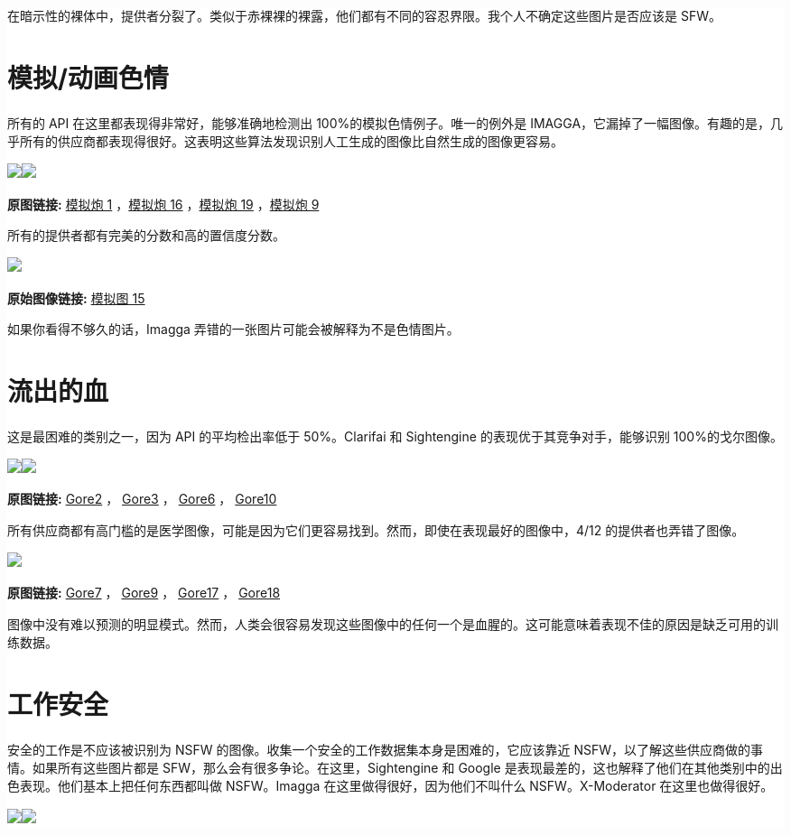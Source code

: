 在暗示性的裸体中，提供者分裂了。类似于赤裸裸的裸露，他们都有不同的容忍界限。我个人不确定这些图片是否应该是 SFW。

# 模拟/动画色情

所有的 API 在这里都表现得非常好，能够准确地检测出 100%的模拟色情例子。唯一的例外是 IMAGGA，它漏掉了一幅图像。有趣的是，几乎所有的供应商都表现得很好。这表明这些算法发现识别人工生成的图像比自然生成的图像更容易。

![](img/ef40971044ede78db3daa420a9d0327c.png)![](img/a73837f0fe6efab3128560dbb2c5d7d1.png)

**原图链接:** [模拟炮 1](https://drive.google.com/open?id=1oqoZZI_GideOBenDKcYA3wGnbxDLj1K4) ，[模拟炮 16](https://drive.google.com/open?id=17EvQouBr_9liFHonLI-f6YQBcx1G2Mf0) ，[模拟炮 19](https://drive.google.com/open?id=1Rxu_3bhUIJVhtXZq3cfVQeQHGBcbFWcp) ，[模拟炮 9](https://drive.google.com/open?id=1OTnRY6l925YRglTXExP2fMfIYGeoA618)

所有的提供者都有完美的分数和高的置信度分数。

![](img/0bf946e39183c68ea3494585aff0c217.png)

**原始图像链接:** [模拟图 15](https://www.dropbox.com/s/lrd0kfkqkhv2ftk/15.jpg?dl=0)

如果你看得不够久的话，Imagga 弄错的一张图片可能会被解释为不是色情图片。

# 流出的血

这是最困难的类别之一，因为 API 的平均检出率低于 50%。Clarifai 和 Sightengine 的表现优于其竞争对手，能够识别 100%的戈尔图像。

![](img/134ef23fc87d192fc0ce75b8742f6ef2.png)![](img/4743561ba83b3c8ae90fbe3b95762a84.png)

**原图链接:** [Gore2](https://drive.google.com/open?id=1_88BRMTNzvbGTI9LgyGB3Lz7HdIrEIqf) ， [Gore3](https://drive.google.com/open?id=10LGE_sonXjIGB2sTby16UtHes1Ay2Zlo) ， [Gore6](https://drive.google.com/open?id=103kTePqccdLqwqxgHcumGoPSuPV8v8Ez) ， [Gore10](https://drive.google.com/open?id=1J2YwtYzDUyK9ESdyxjaWLArws6UdFCRD)

所有供应商都有高门槛的是医学图像，可能是因为它们更容易找到。然而，即使在表现最好的图像中，4/12 的提供者也弄错了图像。

![](img/2577da1377b25c6e2c3a50baa6b2a3c8.png)

**原图链接:** [Gore7](https://drive.google.com/open?id=1TQdH6LbLX3nb9NBUc2VATjHj9WMRpyLf) ， [Gore9](https://drive.google.com/open?id=1UqYTt2Bsh3vufu9TTUHyNAwqCzHr5UtF) ， [Gore17](https://drive.google.com/open?id=119CQhBe-7Pq2fAWIvMRYsIidi0Q1Icde) ， [Gore18](https://drive.google.com/open?id=1Qzo_SM4-CKDWdCL7AfSfa4jSAFRL80_8)

图像中没有难以预测的明显模式。然而，人类会很容易发现这些图像中的任何一个是血腥的。这可能意味着表现不佳的原因是缺乏可用的训练数据。

# 工作安全

安全的工作是不应该被识别为 NSFW 的图像。收集一个安全的工作数据集本身是困难的，它应该靠近 NSFW，以了解这些供应商做的事情。如果所有这些图片都是 SFW，那么会有很多争论。在这里，Sightengine 和 Google 是表现最差的，这也解释了他们在其他类别中的出色表现。他们基本上把任何东西都叫做 NSFW。Imagga 在这里做得很好，因为他们不叫什么 NSFW。X-Moderator 在这里也做得很好。

![](img/98a8c06edbf0df8428a87f81cafd18c7.png)![](img/f584aab6f74df04e10f7683a2ef3966d.png)
